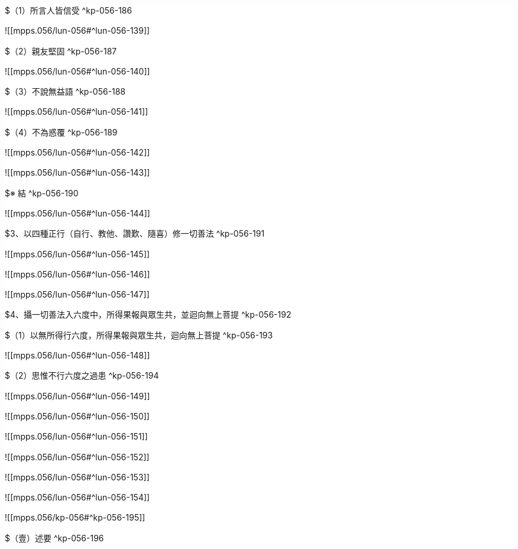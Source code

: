  $（1）所言人皆信受 ^kp-056-186

![[mpps.056/lun-056#^lun-056-139]]

 $（2）親友堅固 ^kp-056-187

![[mpps.056/lun-056#^lun-056-140]]

 $（3）不說無益語 ^kp-056-188

![[mpps.056/lun-056#^lun-056-141]]

 $（4）不為惑覆 ^kp-056-189

![[mpps.056/lun-056#^lun-056-142]]

![[mpps.056/lun-056#^lun-056-143]]

 $※ 結 ^kp-056-190

![[mpps.056/lun-056#^lun-056-144]]

 $3、以四種正行（自行、教他、讚歎、隨喜）修一切善法 ^kp-056-191

![[mpps.056/lun-056#^lun-056-145]]

![[mpps.056/lun-056#^lun-056-146]]

![[mpps.056/lun-056#^lun-056-147]]

 $4、攝一切善法入六度中，所得果報與眾生共，並迴向無上菩提 ^kp-056-192

 $（1）以無所得行六度，所得果報與眾生共，迴向無上菩提 ^kp-056-193

![[mpps.056/lun-056#^lun-056-148]]

 $（2）思惟不行六度之過患 ^kp-056-194

![[mpps.056/lun-056#^lun-056-149]]

![[mpps.056/lun-056#^lun-056-150]]

![[mpps.056/lun-056#^lun-056-151]]

![[mpps.056/lun-056#^lun-056-152]]

![[mpps.056/lun-056#^lun-056-153]]

![[mpps.056/lun-056#^lun-056-154]]

![[mpps.056/kp-056#^kp-056-195]]

 $（壹）述要 ^kp-056-196

